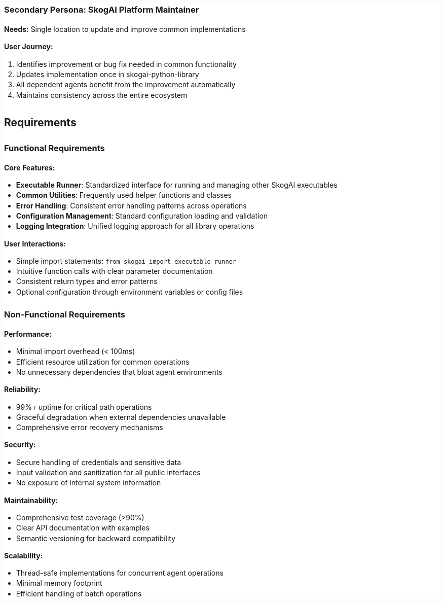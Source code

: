 ### Secondary Persona: SkogAI Platform Maintainer
**Needs:** Single location to update and improve common implementations

**User Journey:**
1. Identifies improvement or bug fix needed in common functionality
2. Updates implementation once in skogai-python-library
3. All dependent agents benefit from the improvement automatically
4. Maintains consistency across the entire ecosystem

## Requirements

### Functional Requirements

**Core Features:**
- **Executable Runner**: Standardized interface for running and managing other SkogAI executables
- **Common Utilities**: Frequently used helper functions and classes
- **Error Handling**: Consistent error handling patterns across operations
- **Configuration Management**: Standard configuration loading and validation
- **Logging Integration**: Unified logging approach for all library operations

**User Interactions:**
- Simple import statements: `from skogai import executable_runner`
- Intuitive function calls with clear parameter documentation
- Consistent return types and error patterns
- Optional configuration through environment variables or config files

### Non-Functional Requirements

**Performance:**
- Minimal import overhead (< 100ms)
- Efficient resource utilization for common operations
- No unnecessary dependencies that bloat agent environments

**Reliability:**
- 99%+ uptime for critical path operations
- Graceful degradation when external dependencies unavailable
- Comprehensive error recovery mechanisms

**Security:**
- Secure handling of credentials and sensitive data
- Input validation and sanitization for all public interfaces
- No exposure of internal system information

**Maintainability:**
- Comprehensive test coverage (>90%)
- Clear API documentation with examples
- Semantic versioning for backward compatibility

**Scalability:**
- Thread-safe implementations for concurrent agent operations
- Minimal memory footprint
- Efficient handling of batch operations
